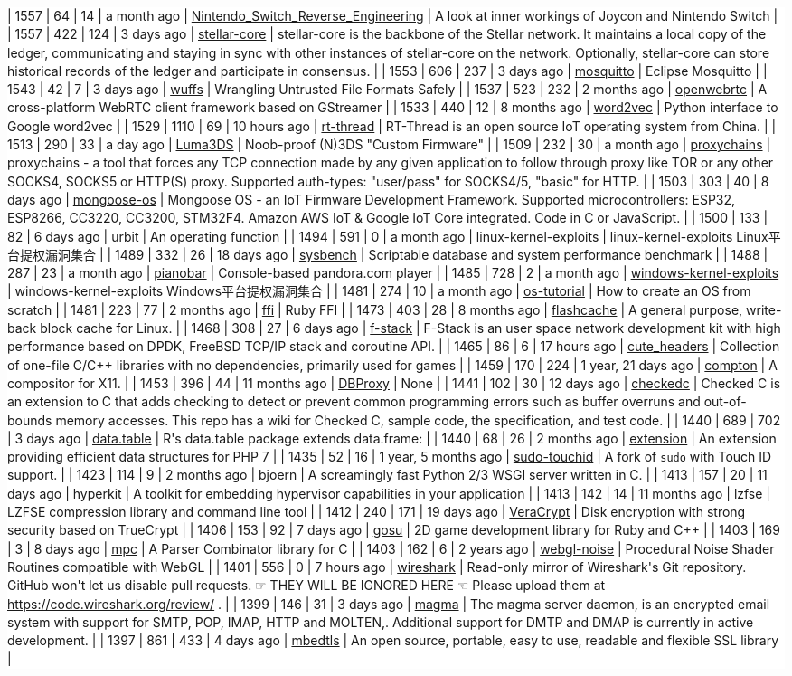 | 1557 | 64 | 14 | a month ago | [Nintendo_Switch_Reverse_Engineering](https://github.com/dekuNukem/Nintendo_Switch_Reverse_Engineering) | A look at inner workings of Joycon and Nintendo Switch |
| 1557 | 422 | 124 | 3 days ago | [stellar-core](https://github.com/stellar/stellar-core) | stellar-core is the backbone of the Stellar network. It maintains a local copy of the ledger, communicating and staying in sync with other instances of stellar-core on the network. Optionally, stellar-core can store historical records of the ledger and participate in consensus. |
| 1553 | 606 | 237 | 3 days ago | [mosquitto](https://github.com/eclipse/mosquitto) | Eclipse Mosquitto |
| 1543 | 42 | 7 | 3 days ago | [wuffs](https://github.com/google/wuffs) | Wrangling Untrusted File Formats Safely |
| 1537 | 523 | 232 | 2 months ago | [openwebrtc](https://github.com/EricssonResearch/openwebrtc) | A cross-platform WebRTC client framework based on GStreamer |
| 1533 | 440 | 12 | 8 months ago | [word2vec](https://github.com/danielfrg/word2vec) | Python interface to Google word2vec |
| 1529 | 1110 | 69 | 10 hours ago | [rt-thread](https://github.com/RT-Thread/rt-thread) | RT-Thread is an open source IoT operating system from China. |
| 1513 | 290 | 33 | a day ago | [Luma3DS](https://github.com/AuroraWright/Luma3DS) | Noob-proof (N)3DS "Custom Firmware" |
| 1509 | 232 | 30 | a month ago | [proxychains](https://github.com/haad/proxychains) | proxychains - a tool that forces any TCP connection made by any given application to follow through proxy like TOR or any other SOCKS4, SOCKS5 or HTTP(S) proxy.  Supported auth-types: "user/pass" for SOCKS4/5, "basic" for HTTP. |
| 1503 | 303 | 40 | 8 days ago | [mongoose-os](https://github.com/cesanta/mongoose-os) | Mongoose OS - an IoT Firmware Development Framework. Supported microcontrollers: ESP32, ESP8266, CC3220, CC3200, STM32F4. Amazon AWS IoT & Google IoT Core integrated. Code in C or JavaScript. |
| 1500 | 133 | 82 | 6 days ago | [urbit](https://github.com/urbit/urbit) | An operating function |
| 1494 | 591 | 0 | a month ago | [linux-kernel-exploits](https://github.com/SecWiki/linux-kernel-exploits) | linux-kernel-exploits Linux平台提权漏洞集合 |
| 1489 | 332 | 26 | 18 days ago | [sysbench](https://github.com/akopytov/sysbench) | Scriptable database and system performance benchmark |
| 1488 | 287 | 23 | a month ago | [pianobar](https://github.com/PromyLOPh/pianobar) | Console-based pandora.com player |
| 1485 | 728 | 2 | a month ago | [windows-kernel-exploits](https://github.com/SecWiki/windows-kernel-exploits) | windows-kernel-exploits   Windows平台提权漏洞集合 |
| 1481 | 274 | 10 | a month ago | [os-tutorial](https://github.com/cfenollosa/os-tutorial) | How to create an OS from scratch |
| 1481 | 223 | 77 | 2 months ago | [ffi](https://github.com/ffi/ffi) | Ruby FFI |
| 1473 | 403 | 28 | 8 months ago | [flashcache](https://github.com/facebookarchive/flashcache) | A general purpose, write-back block cache for Linux. |
| 1468 | 308 | 27 | 6 days ago | [f-stack](https://github.com/F-Stack/f-stack) | F-Stack is an user space  network development kit with high performance based on DPDK, FreeBSD TCP/IP stack and coroutine API. |
| 1465 | 86 | 6 | 17 hours ago | [cute_headers](https://github.com/RandyGaul/cute_headers) | Collection of one-file C/C++ libraries with no dependencies, primarily used for games |
| 1459 | 170 | 224 | 1 year, 21 days ago | [compton](https://github.com/chjj/compton) | A compositor for X11. |
| 1453 | 396 | 44 | 11 months ago | [DBProxy](https://github.com/Meituan-Dianping/DBProxy) | None |
| 1441 | 102 | 30 | 12 days ago | [checkedc](https://github.com/Microsoft/checkedc) | Checked C is an extension to C that adds checking to detect or prevent common programming errors such as buffer overruns and out-of-bounds memory accesses.  This repo has a wiki for Checked C, sample code, the specification, and test code. |
| 1440 | 689 | 702 | 3 days ago | [data.table](https://github.com/Rdatatable/data.table) | R's data.table package extends data.frame: |
| 1440 | 68 | 26 | 2 months ago | [extension](https://github.com/php-ds/extension) | An extension providing efficient data structures for PHP 7 |
| 1435 | 52 | 16 | 1 year, 5 months ago | [sudo-touchid](https://github.com/mattrajca/sudo-touchid) | A fork of `sudo` with Touch ID support. |
| 1423 | 114 | 9 | 2 months ago | [bjoern](https://github.com/jonashaag/bjoern) | A screamingly fast Python 2/3 WSGI server written in C. |
| 1413 | 157 | 20 | 11 days ago | [hyperkit](https://github.com/moby/hyperkit) | A toolkit for embedding hypervisor capabilities in your application |
| 1413 | 142 | 14 | 11 months ago | [lzfse](https://github.com/lzfse/lzfse) | LZFSE compression library and command line tool |
| 1412 | 240 | 171 | 19 days ago | [VeraCrypt](https://github.com/veracrypt/VeraCrypt) | Disk encryption with strong security based on TrueCrypt |
| 1406 | 153 | 92 | 7 days ago | [gosu](https://github.com/gosu/gosu) | 2D game development library for Ruby and C++ |
| 1403 | 169 | 3 | 8 days ago | [mpc](https://github.com/orangeduck/mpc) | A Parser Combinator library for C |
| 1403 | 162 | 6 | 2 years ago | [webgl-noise](https://github.com/ashima/webgl-noise) | Procedural Noise Shader Routines compatible with WebGL |
| 1401 | 556 | 0 | 7 hours ago | [wireshark](https://github.com/wireshark/wireshark) | Read-only mirror of Wireshark's Git repository. GitHub won't let us disable pull requests. ☞ THEY WILL BE IGNORED HERE ☜ Please upload them at https://code.wireshark.org/review/ . |
| 1399 | 146 | 31 | 3 days ago | [magma](https://github.com/lavabit/magma) | The magma server daemon, is an encrypted email system with support for SMTP, POP, IMAP, HTTP and MOLTEN,. Additional support for DMTP and DMAP is currently in active development. |
| 1397 | 861 | 433 | 4 days ago | [mbedtls](https://github.com/ARMmbed/mbedtls) | An open source, portable, easy to use, readable and flexible SSL library |